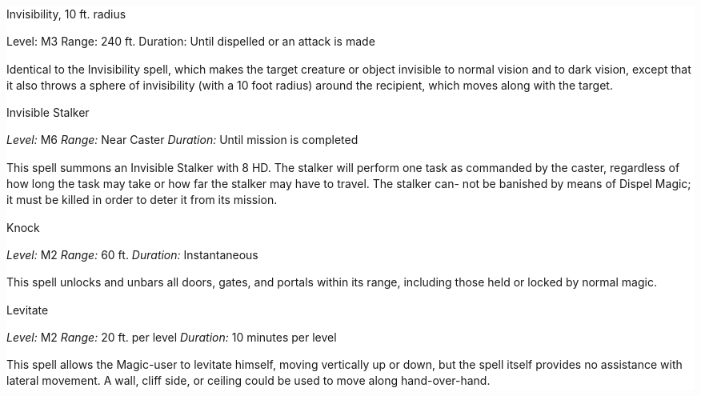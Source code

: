 Invisibility, 10 ft. radius


Level: M3
Range: 240 ft.
Duration: Until dispelled or an attack
is made


Identical to the Invisibility spell,
which makes the target creature or
object invisible to normal vision and
to dark vision, except that it also
throws a sphere of invisibility (with a
10 foot radius) around the recipient,
which moves along with the target.


Invisible Stalker

_Level:_ M6
_Range:_ Near Caster
_Duration:_ Until mission is completed

This spell summons an Invisible
Stalker with 8 HD. The stalker will
perform one task as commanded by
the caster, regardless of how long the
task may take or how far the stalker
may have to travel. The stalker can-
not be banished by means of Dispel
Magic; it must be killed in order to
deter it from its mission.

Knock

_Level:_ M2
_Range:_ 60 ft.
_Duration:_ Instantaneous

This spell unlocks and unbars all
doors, gates, and portals within its
range, including those held or locked
by normal magic.

Levitate

_Level:_ M2
_Range:_ 20 ft. per level
_Duration:_ 10 minutes per level

This spell allows the Magic-user to
levitate himself, moving vertically up
or down, but the spell itself provides
no assistance with lateral movement.
A wall, cliff side, or ceiling could be
used to move along hand-over-hand.
